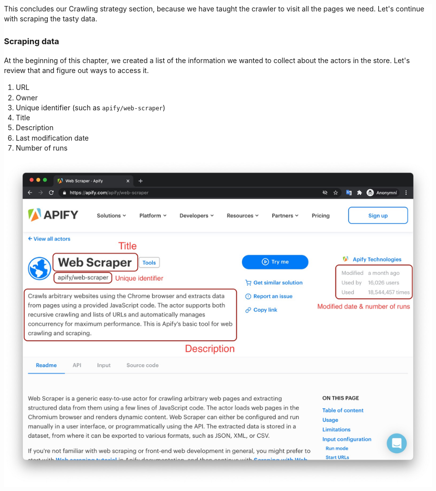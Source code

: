 This concludes our Crawling strategy section, because we have taught the crawler to visit all the pages we need. Let's continue with scraping the
tasty data.

### Scraping data

At the beginning of this chapter, we created a list of the information we wanted to collect about the actors in the store. Let's review that and figure
out ways to access it.

1. URL
2. Owner
3. Unique identifier (such as `apify/web-scraper`)
4. Title
5. Description
6. Last modification date
7. Number of runs

![data to scrape](/img/getting-started/scraping-practice.jpg 'Overview of data to be scraped.')

